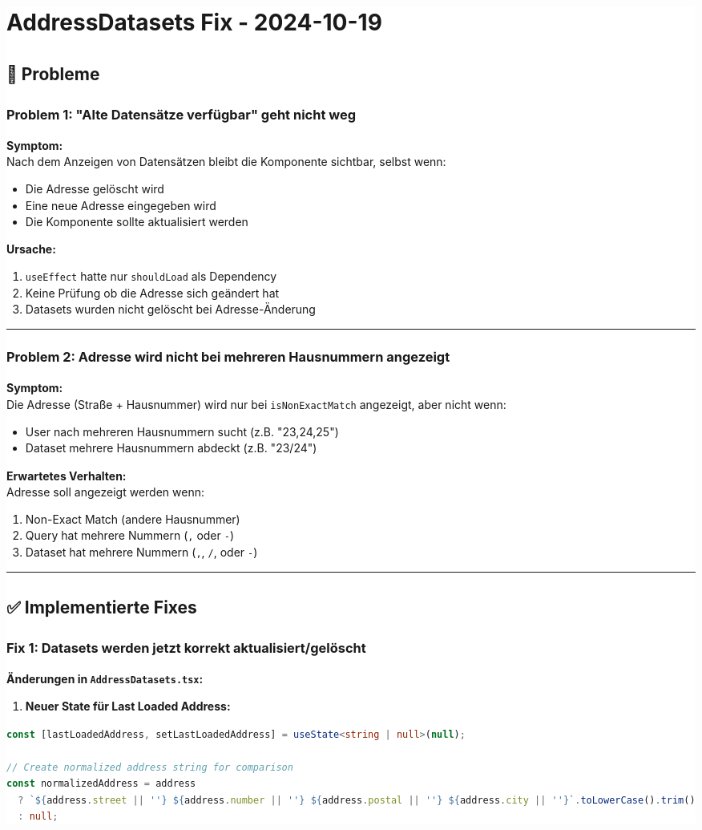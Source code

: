 # AddressDatasets Fix - 2024-10-19

## 🐛 Probleme

### Problem 1: "Alte Datensätze verfügbar" geht nicht weg
**Symptom:**  
Nach dem Anzeigen von Datensätzen bleibt die Komponente sichtbar, selbst wenn:
- Die Adresse gelöscht wird
- Eine neue Adresse eingegeben wird
- Die Komponente sollte aktualisiert werden

**Ursache:**  
1. `useEffect` hatte nur `shouldLoad` als Dependency
2. Keine Prüfung ob die Adresse sich geändert hat
3. Datasets wurden nicht gelöscht bei Adresse-Änderung

---

### Problem 2: Adresse wird nicht bei mehreren Hausnummern angezeigt
**Symptom:**  
Die Adresse (Straße + Hausnummer) wird nur bei `isNonExactMatch` angezeigt, aber nicht wenn:
- User nach mehreren Hausnummern sucht (z.B. "23,24,25")
- Dataset mehrere Hausnummern abdeckt (z.B. "23/24")

**Erwartetes Verhalten:**  
Adresse soll angezeigt werden wenn:
1. Non-Exact Match (andere Hausnummer)
2. Query hat mehrere Nummern (`,` oder `-`)
3. Dataset hat mehrere Nummern (`,`, `/`, oder `-`)

---

## ✅ Implementierte Fixes

### Fix 1: Datasets werden jetzt korrekt aktualisiert/gelöscht

**Änderungen in `AddressDatasets.tsx`:**

1. **Neuer State für Last Loaded Address:**
```typescript
const [lastLoadedAddress, setLastLoadedAddress] = useState<string | null>(null);

// Create normalized address string for comparison
const normalizedAddress = address 
  ? `${address.street || ''} ${address.number || ''} ${address.postal || ''} ${address.city || ''}`.toLowerCase().trim()
  : null;
```
